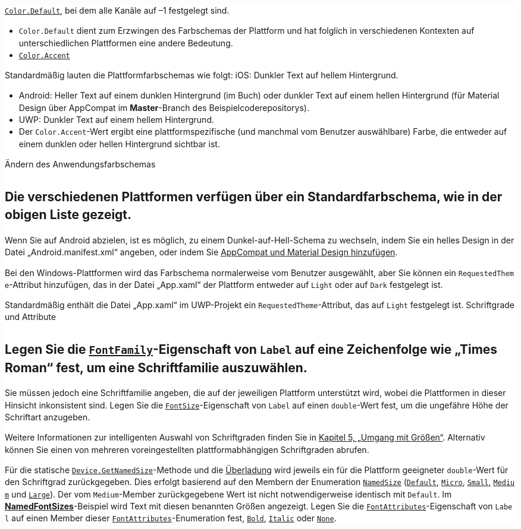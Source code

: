 [`Color.Default`](xref:Xamarin.Forms.Color.Default), bei dem alle Kanäle auf &ndash;1 festgelegt sind.

- `Color.Default` dient zum Erzwingen des Farbschemas der Plattform und hat folglich in verschiedenen Kontexten auf unterschiedlichen Plattformen eine andere Bedeutung.
- [`Color.Accent`](xref:Xamarin.Forms.Color.Accent)

Standardmäßig lauten die Plattformfarbschemas wie folgt: iOS: Dunkler Text auf hellem Hintergrund.

- Android: Heller Text auf einem dunklen Hintergrund (im Buch) oder dunkler Text auf einem hellen Hintergrund (für Material Design über AppCompat im **Master**-Branch des Beispielcoderepositorys).
- UWP: Dunkler Text auf einem hellem Hintergrund.
- Der `Color.Accent`-Wert ergibt eine plattformspezifische (und manchmal vom Benutzer auswählbare) Farbe, die entweder auf einem dunklen oder hellen Hintergrund sichtbar ist.

Ändern des Anwendungsfarbschemas

## <a name="changing-the-application-color-scheme"></a>Die verschiedenen Plattformen verfügen über ein Standardfarbschema, wie in der obigen Liste gezeigt.

Wenn Sie auf Android abzielen, ist es möglich, zu einem Dunkel-auf-Hell-Schema zu wechseln, indem Sie ein helles Design in der Datei „Android.manifest.xml“ angeben, oder indem Sie [AppCompat und Material Design hinzufügen](~/xamarin-forms/platform/android/appcompat-material-design.md).

Bei den Windows-Plattformen wird das Farbschema normalerweise vom Benutzer ausgewählt, aber Sie können ein `RequestedTheme`-Attribut hinzufügen, das in der Datei „App.xaml“ der Plattform entweder auf `Light` oder auf `Dark` festgelegt ist.

Standardmäßig enthält die Datei „App.xaml“ im UWP-Projekt ein `RequestedTheme`-Attribut, das auf `Light` festgelegt ist. Schriftgrade und Attribute

## <a name="font-sizes-and-attributes"></a>Legen Sie die [`FontFamily`](xref:Xamarin.Forms.Label.FontFamily)-Eigenschaft von `Label` auf eine Zeichenfolge wie „Times Roman“ fest, um eine Schriftfamilie auszuwählen.

Sie müssen jedoch eine Schriftfamilie angeben, die auf der jeweiligen Plattform unterstützt wird, wobei die Plattformen in dieser Hinsicht inkonsistent sind. Legen Sie die [`FontSize`](xref:Xamarin.Forms.Label.FontSize)-Eigenschaft von `Label` auf einen `double`-Wert fest, um die ungefähre Höhe der Schriftart anzugeben.

Weitere Informationen zur intelligenten Auswahl von Schriftgraden finden Sie in [Kapitel 5, „Umgang mit Größen“](chapter05.md). Alternativ können Sie einen von mehreren voreingestellten plattformabhängigen Schriftgraden abrufen.

Für die statische [`Device.GetNamedSize`](xref:Xamarin.Forms.Device.GetNamedSize(Xamarin.Forms.NamedSize,System.Type))-Methode und die [Überladung](xref:Xamarin.Forms.Device.GetNamedSize(Xamarin.Forms.NamedSize,Xamarin.Forms.Element)) wird jeweils ein für die Plattform geeigneter `double`-Wert für den Schriftgrad zurückgegeben. Dies erfolgt basierend auf den Membern der Enumeration [`NamedSize`](xref:Xamarin.Forms.NamedSize) ([`Default`](xref:Xamarin.Forms.NamedSize.Default), [`Micro`](xref:Xamarin.Forms.NamedSize.Micro), [`Small`](xref:Xamarin.Forms.NamedSize.Small), [`Medium`](xref:Xamarin.Forms.NamedSize.Medium) und [`Large`](xref:Xamarin.Forms.NamedSize.Large)). Der vom `Medium`-Member zurückgegebene Wert ist nicht notwendigerweise identisch mit `Default`. Im [**NamedFontSizes**](https://github.com/xamarin/xamarin-forms-book-samples/tree/master/Chapter03/NamedFontSizes)-Beispiel wird Text mit diesen benannten Größen angezeigt. Legen Sie die [`FontAttributes`](xref:Xamarin.Forms.Label.FontAttributes)-Eigenschaft von `Label` auf einen Member dieser [`FontAttributes`](xref:Xamarin.Forms.FontAttributes)-Enumeration fest, [`Bold`](xref:Xamarin.Forms.FontAttributes.Bold), [`Italic`](xref:Xamarin.Forms.FontAttributes.Italic) oder [`None`](xref:Xamarin.Forms.FontAttributes.None).
